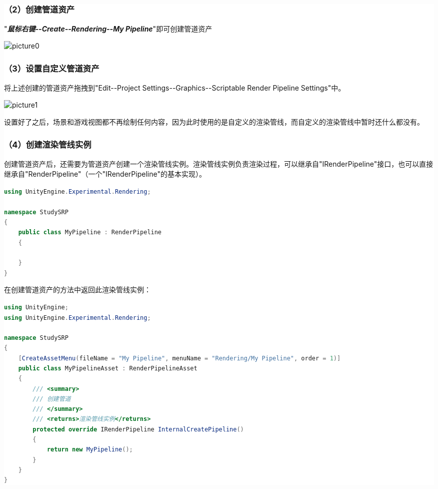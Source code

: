 ### （2）创建管道资产
"***鼠标右键--Create--Rendering--My Pipeline***"即可创建管道资产

![picture0](https://huskytgame.github.io/images/in-post/shader/2019-10-05-SRP--定制管线/ScreenShot000.png)

### （3）设置自定义管道资产

将上述创建的管道资产拖拽到"Edit--Project Settings--Graphics--Scriptable Render Pipeline Settings"中。

![picture1](https://huskytgame.github.io/images/in-post/shader/2019-10-05-SRP--定制管线/ScreenShot001.png)

设置好了之后，场景和游戏视图都不再绘制任何内容，因为此时使用的是自定义的渲染管线，而自定义的渲染管线中暂时还什么都没有。

### （4）创建渲染管线实例

创建管道资产后，还需要为管道资产创建一个渲染管线实例。渲染管线实例负责渲染过程，可以继承自"IRenderPipeline"接口，也可以直接继承自"RenderPipeline"（一个"IRenderPipeline"的基本实现）。

````csharp
using UnityEngine.Experimental.Rendering;

namespace StudySRP
{
    public class MyPipeline : RenderPipeline
    {

    }
}
````

在创建管道资产的方法中返回此渲染管线实例：

````csharp
using UnityEngine;
using UnityEngine.Experimental.Rendering;

namespace StudySRP
{
    [CreateAssetMenu(fileName = "My Pipeline", menuName = "Rendering/My Pipeline", order = 1)]
    public class MyPipelineAsset : RenderPipelineAsset
    {
        /// <summary>
        /// 创建管道
        /// </summary>
        /// <returns>渲染管线实例</returns>
        protected override IRenderPipeline InternalCreatePipeline()
        {
            return new MyPipeline();
        }
    }
}
````

